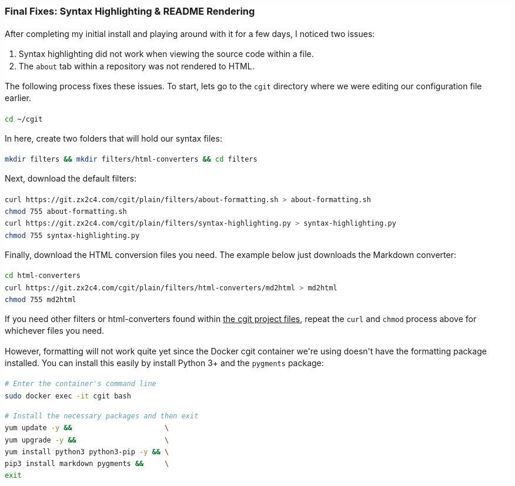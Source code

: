 ### Final Fixes: Syntax Highlighting & README Rendering

After completing my initial install and playing around with it for a few days, I 
noticed two issues:

1. Syntax highlighting did not work when viewing the source code within a file.
2. The `about` tab within a repository was not rendered to HTML.

The following process fixes these issues. To start, lets go to the `cgit` 
directory where we were editing our configuration file earlier.

```bash
cd ~/cgit
```

In here, create two folders that will hold our syntax files:

```bash
mkdir filters && mkdir filters/html-converters && cd filters
```

Next, download the default filters:

```bash
curl https://git.zx2c4.com/cgit/plain/filters/about-formatting.sh > about-formatting.sh
chmod 755 about-formatting.sh
curl https://git.zx2c4.com/cgit/plain/filters/syntax-highlighting.py > syntax-highlighting.py
chmod 755 syntax-highlighting.py
```

Finally, download the HTML conversion files you need. The example below just 
downloads the Markdown converter:

```bash
cd html-converters
curl https://git.zx2c4.com/cgit/plain/filters/html-converters/md2html > md2html
chmod 755 md2html
```

If you need other filters or html-converters found within [the cgit project 
files](https://git.zx2c4.com/cgit/tree/filters), repeat the `curl` and `chmod` 
process above for whichever files you need.

However, formatting will not work quite yet since the Docker cgit container 
we're using doesn't have the formatting package installed. You can install this 
easily by install Python 3+ and the `pygments` package:

```bash
# Enter the container's command line
sudo docker exec -it cgit bash
```

```bash
# Install the necessary packages and then exit
yum update -y &&                      \
yum upgrade -y &&                     \
yum install python3 python3-pip -y && \
pip3 install markdown pygments &&     \
exit
```
